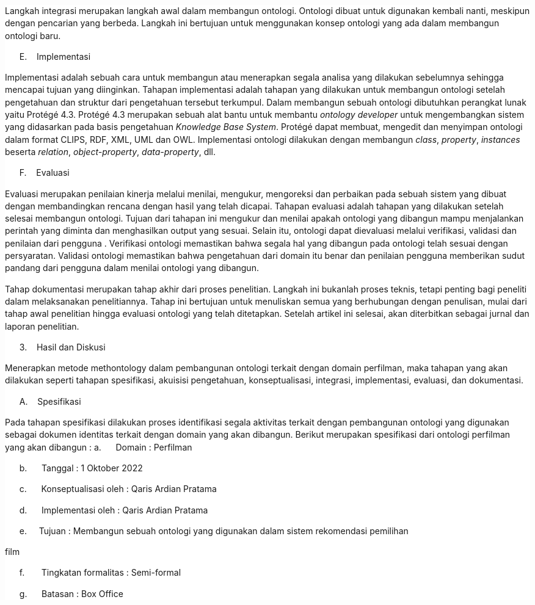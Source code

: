 <p><span class="font2">Langkah integrasi merupakan langkah awal dalam membangun ontologi. Ontologi dibuat untuk digunakan kembali nanti, meskipun dengan pencarian yang berbeda. Langkah ini bertujuan untuk menggunakan konsep ontologi yang ada dalam membangun ontologi baru.</span></p>
<ul style="list-style:none;"><li>
<p><span class="font2">E. &nbsp;&nbsp;&nbsp;Implementasi</span></p></li></ul>
<p><span class="font2">Implementasi adalah sebuah cara untuk membangun atau menerapkan segala analisa yang dilakukan sebelumnya sehingga mencapai tujuan yang diinginkan. Tahapan implementasi adalah tahapan yang dilakukan untuk membangun ontologi setelah pengetahuan dan struktur dari pengetahuan tersebut terkumpul. Dalam membangun sebuah ontologi dibutuhkan perangkat lunak yaitu Protégé 4.3. Protégé 4.3 merupakan sebuah alat bantu untuk membantu </span><span class="font2" style="font-style:italic;">ontology developer</span><span class="font2"> untuk mengembangkan sistem yang didasarkan pada basis pengetahuan </span><span class="font2" style="font-style:italic;">Knowledge Base System</span><span class="font2">. Protégé dapat membuat, mengedit dan menyimpan ontologi dalam format CLIPS, RDF, XML, UML dan OWL. Implementasi ontologi dilakukan dengan membangun </span><span class="font2" style="font-style:italic;">class</span><span class="font2">, </span><span class="font2" style="font-style:italic;">property</span><span class="font2">, </span><span class="font2" style="font-style:italic;">instances</span><span class="font2"> beserta </span><span class="font2" style="font-style:italic;">relation</span><span class="font2">, </span><span class="font2" style="font-style:italic;">object-property</span><span class="font2">, </span><span class="font2" style="font-style:italic;">data-property</span><span class="font2">, dll.</span></p>
<ul style="list-style:none;"><li>
<p><span class="font2">F. &nbsp;&nbsp;&nbsp;Evaluasi</span></p></li></ul>
<p><span class="font2">Evaluasi merupakan penilaian kinerja melalui menilai, mengukur, mengoreksi dan perbaikan pada sebuah sistem yang dibuat dengan membandingkan rencana dengan hasil yang telah dicapai. Tahapan evaluasi adalah tahapan yang dilakukan setelah selesai membangun ontologi. Tujuan dari tahapan ini mengukur dan menilai apakah ontologi yang dibangun mampu menjalankan perintah yang diminta dan menghasilkan output yang sesuai. Selain itu, ontologi dapat dievaluasi melalui verifikasi, validasi dan penilaian dari pengguna . Verifikasi ontologi memastikan bahwa segala hal yang dibangun pada ontologi telah sesuai dengan persyaratan. Validasi ontologi memastikan bahwa pengetahuan dari domain itu benar dan penilaian pengguna memberikan sudut pandang dari pengguna dalam menilai ontologi yang dibangun.</span></p>
<p><span class="font2">Tahap dokumentasi merupakan tahap akhir dari proses penelitian. Langkah ini bukanlah proses teknis, tetapi penting bagi peneliti dalam melaksanakan penelitiannya. Tahap ini bertujuan untuk menuliskan semua yang berhubungan dengan penulisan, mulai dari tahap awal penelitian hingga evaluasi ontologi yang telah ditetapkan. Setelah artikel ini selesai, akan diterbitkan sebagai jurnal dan laporan penelitian.</span></p>
<ul style="list-style:none;"><li>
<p><span class="font2">3. &nbsp;&nbsp;&nbsp;Hasil dan Diskusi</span></p></li></ul>
<p><span class="font2">Menerapkan metode methontology dalam pembangunan ontologi terkait dengan domain perfilman, maka tahapan yang akan dilakukan seperti tahapan spesifikasi, akuisisi pengetahuan, konseptualisasi, integrasi, implementasi, evaluasi, dan dokumentasi.</span></p>
<ul style="list-style:none;"><li>
<p><span class="font2">A. &nbsp;&nbsp;&nbsp;Spesifikasi</span></p></li></ul>
<p><span class="font2">Pada tahapan spesifikasi dilakukan proses identifikasi segala aktivitas terkait dengan pembangunan ontologi yang digunakan sebagai dokumen identitas terkait dengan domain yang akan dibangun. Berikut merupakan spesifikasi dari ontologi perfilman yang akan dibangun : a. &nbsp;&nbsp;&nbsp;&nbsp;&nbsp;Domain : Perfilman</span></p>
<ul style="list-style:none;"><li>
<p><span class="font2">b. &nbsp;&nbsp;&nbsp;&nbsp;&nbsp;Tanggal : 1 Oktober 2022</span></p></li>
<li>
<p><span class="font2">c. &nbsp;&nbsp;&nbsp;&nbsp;&nbsp;Konseptualisasi oleh : Qaris Ardian Pratama</span></p></li>
<li>
<p><span class="font2">d. &nbsp;&nbsp;&nbsp;&nbsp;&nbsp;Implementasi oleh : Qaris Ardian Pratama</span></p></li>
<li>
<p><span class="font2">e. &nbsp;&nbsp;&nbsp;&nbsp;Tujuan : Membangun sebuah ontologi yang digunakan dalam sistem rekomendasi pemilihan</span></p></li></ul>
<p><span class="font2">film</span></p>
<ul style="list-style:none;"><li>
<p><span class="font2">f. &nbsp;&nbsp;&nbsp;&nbsp;&nbsp;&nbsp;Tingkatan formalitas : Semi-formal</span></p></li>
<li>
<p><span class="font2">g. &nbsp;&nbsp;&nbsp;&nbsp;&nbsp;Batasan : Box Office</span></p></li>
